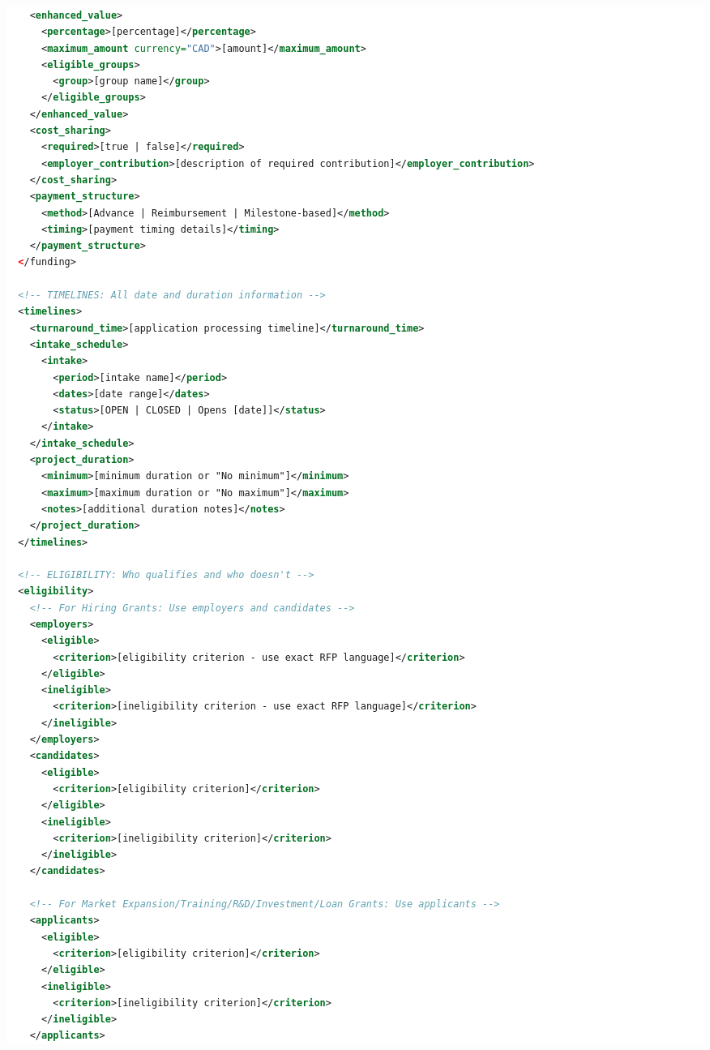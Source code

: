 ```xml
    <enhanced_value>
      <percentage>[percentage]</percentage>
      <maximum_amount currency="CAD">[amount]</maximum_amount>
      <eligible_groups>
        <group>[group name]</group>
      </eligible_groups>
    </enhanced_value>
    <cost_sharing>
      <required>[true | false]</required>
      <employer_contribution>[description of required contribution]</employer_contribution>
    </cost_sharing>
    <payment_structure>
      <method>[Advance | Reimbursement | Milestone-based]</method>
      <timing>[payment timing details]</timing>
    </payment_structure>
  </funding>

  <!-- TIMELINES: All date and duration information -->
  <timelines>
    <turnaround_time>[application processing timeline]</turnaround_time>
    <intake_schedule>
      <intake>
        <period>[intake name]</period>
        <dates>[date range]</dates>
        <status>[OPEN | CLOSED | Opens [date]]</status>
      </intake>
    </intake_schedule>
    <project_duration>
      <minimum>[minimum duration or "No minimum"]</minimum>
      <maximum>[maximum duration or "No maximum"]</maximum>
      <notes>[additional duration notes]</notes>
    </project_duration>
  </timelines>

  <!-- ELIGIBILITY: Who qualifies and who doesn't -->
  <eligibility>
    <!-- For Hiring Grants: Use employers and candidates -->
    <employers>
      <eligible>
        <criterion>[eligibility criterion - use exact RFP language]</criterion>
      </eligible>
      <ineligible>
        <criterion>[ineligibility criterion - use exact RFP language]</criterion>
      </ineligible>
    </employers>
    <candidates>
      <eligible>
        <criterion>[eligibility criterion]</criterion>
      </eligible>
      <ineligible>
        <criterion>[ineligibility criterion]</criterion>
      </ineligible>
    </candidates>

    <!-- For Market Expansion/Training/R&D/Investment/Loan Grants: Use applicants -->
    <applicants>
      <eligible>
        <criterion>[eligibility criterion]</criterion>
      </eligible>
      <ineligible>
        <criterion>[ineligibility criterion]</criterion>
      </ineligible>
    </applicants>
```